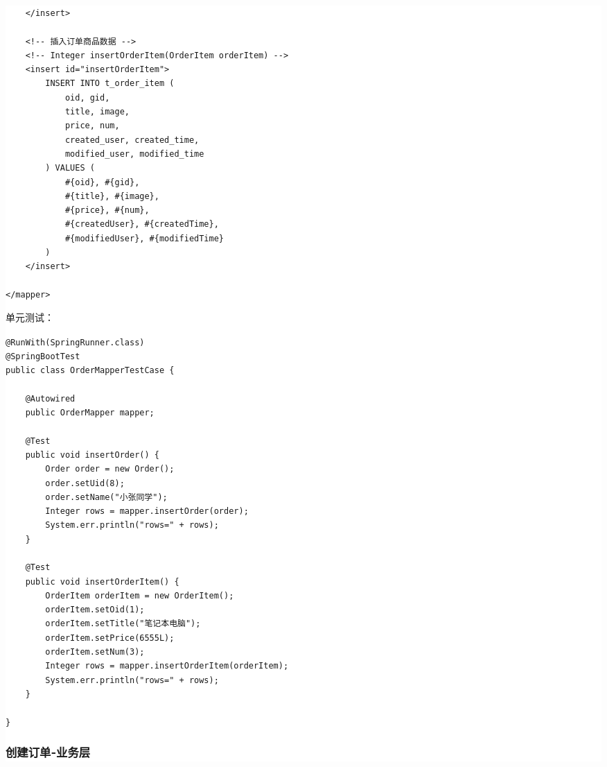 		</insert>
		
		<!-- 插入订单商品数据 -->
		<!-- Integer insertOrderItem(OrderItem orderItem) -->
		<insert id="insertOrderItem">
			INSERT INTO t_order_item (
				oid, gid, 
				title, image, 
				price, num,
				created_user, created_time,
				modified_user, modified_time
			) VALUES (
				#{oid}, #{gid}, 
				#{title}, #{image}, 
				#{price}, #{num},
				#{createdUser}, #{createdTime},
				#{modifiedUser}, #{modifiedTime}
			)
		</insert>
		
	</mapper>

单元测试：

	@RunWith(SpringRunner.class)
	@SpringBootTest
	public class OrderMapperTestCase {
	
		@Autowired
		public OrderMapper mapper;
		
		@Test
		public void insertOrder() {
			Order order = new Order();
			order.setUid(8);
			order.setName("小张同学");
			Integer rows = mapper.insertOrder(order);
			System.err.println("rows=" + rows);
		}
		
		@Test
		public void insertOrderItem() {
			OrderItem orderItem = new OrderItem();
			orderItem.setOid(1);
			orderItem.setTitle("笔记本电脑");
			orderItem.setPrice(6555L);
			orderItem.setNum(3);
			Integer rows = mapper.insertOrderItem(orderItem);
			System.err.println("rows=" + rows);
		}
		
	}

### 创建订单-业务层
